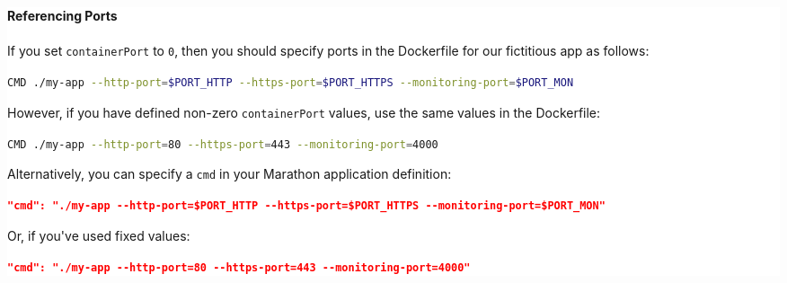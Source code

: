 #### Referencing Ports

If you set `containerPort` to `0`, then you should specify ports in the Dockerfile for our fictitious app as follows:

```bash
CMD ./my-app --http-port=$PORT_HTTP --https-port=$PORT_HTTPS --monitoring-port=$PORT_MON
```

However, if you have defined non-zero `containerPort` values, use the same values in the Dockerfile:

```bash
CMD ./my-app --http-port=80 --https-port=443 --monitoring-port=4000
```

Alternatively, you can specify a `cmd` in your Marathon application definition:

```json
"cmd": "./my-app --http-port=$PORT_HTTP --https-port=$PORT_HTTPS --monitoring-port=$PORT_MON"
```

Or, if you've used fixed values:

```json
"cmd": "./my-app --http-port=80 --https-port=443 --monitoring-port=4000"
```
